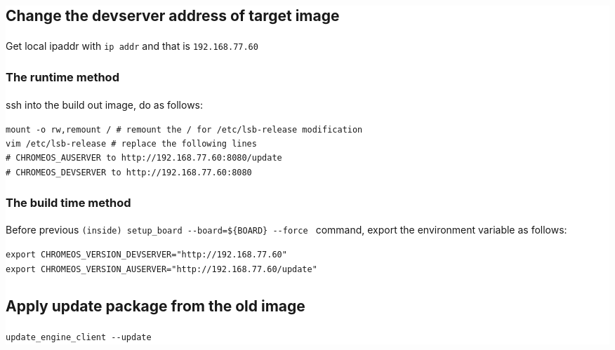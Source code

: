 ## Change the devserver address of target image 

Get local ipaddr with `ip addr` and that is  `192.168.77.60`

### The runtime method

ssh into the build out image, do as follows:

``` shell
mount -o rw,remount / # remount the / for /etc/lsb-release modification
vim /etc/lsb-release # replace the following lines 
# CHROMEOS_AUSERVER to http://192.168.77.60:8080/update
# CHROMEOS_DEVSERVER to http://192.168.77.60:8080
```

### The build time method

Before previous `(inside) setup_board --board=${BOARD} --force ` command, export the environment variable as follows:

``` shell
export CHROMEOS_VERSION_DEVSERVER="http://192.168.77.60" 
export CHROMEOS_VERSION_AUSERVER="http://192.168.77.60/update" 
```

## Apply update package from the old image

``` shell
update_engine_client --update
```


